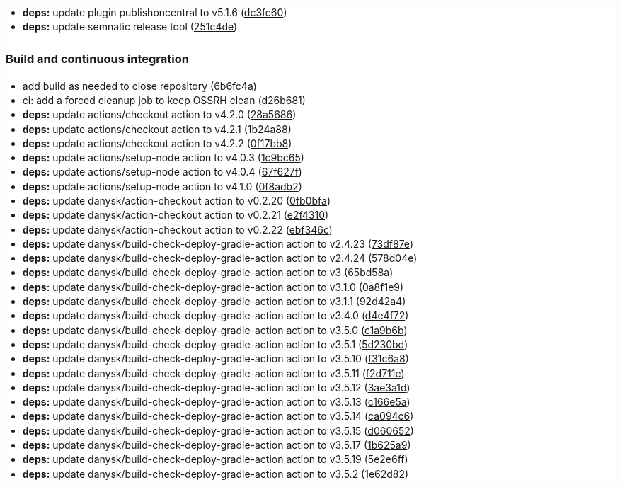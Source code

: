 * **deps:** update plugin publishoncentral to v5.1.6 ([dc3fc60](https://github.com/nicolasfara/mktt/commit/dc3fc608636d41b5ddc097bee6fa9d1f6b159fb9))
* **deps:** update semnatic release tool ([251c4de](https://github.com/nicolasfara/mktt/commit/251c4ded2e662ee7d2673144c65c2d962d3905f9))

### Build and continuous integration

* add build as needed to close repository ([6b6fc4a](https://github.com/nicolasfara/mktt/commit/6b6fc4a1beba0bdd0735b7b8296867259bf324dd))
* ci: add a forced cleanup job to keep OSSRH clean ([d26b681](https://github.com/nicolasfara/mktt/commit/d26b681f2fa9cf990e24ad9711603423ed1bbfb7))
* **deps:** update actions/checkout action to v4.2.0 ([28a5686](https://github.com/nicolasfara/mktt/commit/28a568684858d924b8f4f50ca31569e7dd7847d5))
* **deps:** update actions/checkout action to v4.2.1 ([1b24a88](https://github.com/nicolasfara/mktt/commit/1b24a881685c0447c072658118f27e9434817611))
* **deps:** update actions/checkout action to v4.2.2 ([0f17bb8](https://github.com/nicolasfara/mktt/commit/0f17bb8c88f14e74d706bc06192d5ed291fb3485))
* **deps:** update actions/setup-node action to v4.0.3 ([1c9bc65](https://github.com/nicolasfara/mktt/commit/1c9bc65cd05db2767b7d7573326c068a6e985fd2))
* **deps:** update actions/setup-node action to v4.0.4 ([67f627f](https://github.com/nicolasfara/mktt/commit/67f627fd6fbcd2b42ece88a1fa621044b35f11c4))
* **deps:** update actions/setup-node action to v4.1.0 ([0f8adb2](https://github.com/nicolasfara/mktt/commit/0f8adb2506e7642ae6d780192d93abd802600c1d))
* **deps:** update danysk/action-checkout action to v0.2.20 ([0fb0bfa](https://github.com/nicolasfara/mktt/commit/0fb0bfa825d78b7e0ea122724291bbe3543c5704))
* **deps:** update danysk/action-checkout action to v0.2.21 ([e2f4310](https://github.com/nicolasfara/mktt/commit/e2f43109c082340b50a8d29042cccdd532a225c7))
* **deps:** update danysk/action-checkout action to v0.2.22 ([ebf346c](https://github.com/nicolasfara/mktt/commit/ebf346c1126f8f74982f130e10ee3c7c71058cf1))
* **deps:** update danysk/build-check-deploy-gradle-action action to v2.4.23 ([73df87e](https://github.com/nicolasfara/mktt/commit/73df87e454cda15538eb09853bcc80438f7c8c8e))
* **deps:** update danysk/build-check-deploy-gradle-action action to v2.4.24 ([578d04e](https://github.com/nicolasfara/mktt/commit/578d04eec380ad44fddc81cffd8c45b926a27b73))
* **deps:** update danysk/build-check-deploy-gradle-action action to v3 ([65bd58a](https://github.com/nicolasfara/mktt/commit/65bd58ac1771449c471c566b9f7e2c7f2c146155))
* **deps:** update danysk/build-check-deploy-gradle-action action to v3.1.0 ([0a8f1e9](https://github.com/nicolasfara/mktt/commit/0a8f1e98290aac8661e02db5e2a0647f6a4f6250))
* **deps:** update danysk/build-check-deploy-gradle-action action to v3.1.1 ([92d42a4](https://github.com/nicolasfara/mktt/commit/92d42a4d6e4a2f19b0bbff92e97cc6dcf58ec3fb))
* **deps:** update danysk/build-check-deploy-gradle-action action to v3.4.0 ([d4e4f72](https://github.com/nicolasfara/mktt/commit/d4e4f72be5e7170ed7df66de0bd1f36c5f09d3e1))
* **deps:** update danysk/build-check-deploy-gradle-action action to v3.5.0 ([c1a9b6b](https://github.com/nicolasfara/mktt/commit/c1a9b6bd28f4c8b2866e9136d4491e38669e3ccf))
* **deps:** update danysk/build-check-deploy-gradle-action action to v3.5.1 ([5d230bd](https://github.com/nicolasfara/mktt/commit/5d230bd12777fc1331edadd481ab63bdc1c347a8))
* **deps:** update danysk/build-check-deploy-gradle-action action to v3.5.10 ([f31c6a8](https://github.com/nicolasfara/mktt/commit/f31c6a8379dd2f7d2f4d029340e8d038e3a21fe1))
* **deps:** update danysk/build-check-deploy-gradle-action action to v3.5.11 ([f2d711e](https://github.com/nicolasfara/mktt/commit/f2d711eee92f5be7bb2c1496210a88a6c9c12f46))
* **deps:** update danysk/build-check-deploy-gradle-action action to v3.5.12 ([3ae3a1d](https://github.com/nicolasfara/mktt/commit/3ae3a1d719ec379ebdd907fbf1b1c8da3cf38246))
* **deps:** update danysk/build-check-deploy-gradle-action action to v3.5.13 ([c166e5a](https://github.com/nicolasfara/mktt/commit/c166e5a4a2cb2b26ef251f6119e868e73c08e8ba))
* **deps:** update danysk/build-check-deploy-gradle-action action to v3.5.14 ([ca094c6](https://github.com/nicolasfara/mktt/commit/ca094c6af8fe0add86a9d9204b465192c58a78d8))
* **deps:** update danysk/build-check-deploy-gradle-action action to v3.5.15 ([d060652](https://github.com/nicolasfara/mktt/commit/d0606527025393982d84875bc73adbcd7b8e8489))
* **deps:** update danysk/build-check-deploy-gradle-action action to v3.5.17 ([1b625a9](https://github.com/nicolasfara/mktt/commit/1b625a9f249d21b0ae8e3cb21eab449a8bef7223))
* **deps:** update danysk/build-check-deploy-gradle-action action to v3.5.19 ([5e2e6ff](https://github.com/nicolasfara/mktt/commit/5e2e6ffea24169790feda1aaaec1554910d7e450))
* **deps:** update danysk/build-check-deploy-gradle-action action to v3.5.2 ([1e62d82](https://github.com/nicolasfara/mktt/commit/1e62d825d18006df4a10c912c536ea96b57e2ce1))